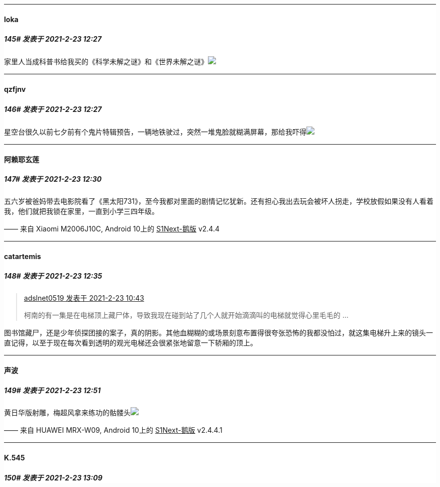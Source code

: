 
-----

####  loka  
##### 145#       发表于 2021-2-23 12:27


家里人当成科普书给我买的《科学未解之谜》和《世界未解之谜》<img src="https://static.saraba1st.com/image/smiley/face2017/068.png" referrerpolicy="no-referrer">


-----

####  qzfjnv  
##### 146#       发表于 2021-2-23 12:27


星空台很久以前七夕前有个鬼片特辑预告，一辆地铁驶过，突然一堆鬼脸就糊满屏幕，那给我吓得<img src="https://static.saraba1st.com/image/smiley/face2017/096.png" referrerpolicy="no-referrer">


-----

####  阿赖耶玄莲  
##### 147#       发表于 2021-2-23 12:30


五六岁被爸妈带去电影院看了《黑太阳731》，至今我都对里面的剧情记忆犹新。还有担心我出去玩会被坏人拐走，学校放假如果没有人看着我，他们就把我锁在家里，一直到小学三四年级。

—— 来自 Xiaomi M2006J10C, Android 10上的 [S1Next-鹅版](https://github.com/ykrank/S1-Next/releases) v2.4.4


-----

####  catartemis  
##### 148#       发表于 2021-2-23 12:35


<blockquote><a href="httphttps://bbs.saraba1st.com/2b/forum.php?mod=redirect&amp;goto=findpost&amp;pid=50413202&amp;ptid=1989170" target="_blank">adslnet0519 发表于 2021-2-23 10:43</a>

柯南的有一集是在电梯顶上藏尸体，导致我现在碰到站了几个人就开始滴滴叫的电梯就觉得心里毛毛的 ...</blockquote>
图书馆藏尸，还是少年侦探团接的案子，真的阴影。其他血糊糊的或场景刻意布置得很夸张恐怖的我都没怕过，就这集电梯升上来的镜头一直记得，以至于现在每次看到透明的观光电梯还会很紧张地留意一下轿厢的顶上。


-----

####  声波  
##### 149#       发表于 2021-2-23 12:51


黄日华版射雕，梅超风拿来练功的骷髅头<img src="https://static.saraba1st.com/image/smiley/face2017/002.png" referrerpolicy="no-referrer">

—— 来自 HUAWEI MRX-W09, Android 10上的 [S1Next-鹅版](https://github.com/ykrank/S1-Next/releases) v2.4.4.1


-----

####  K.545  
##### 150#       发表于 2021-2-23 13:09
